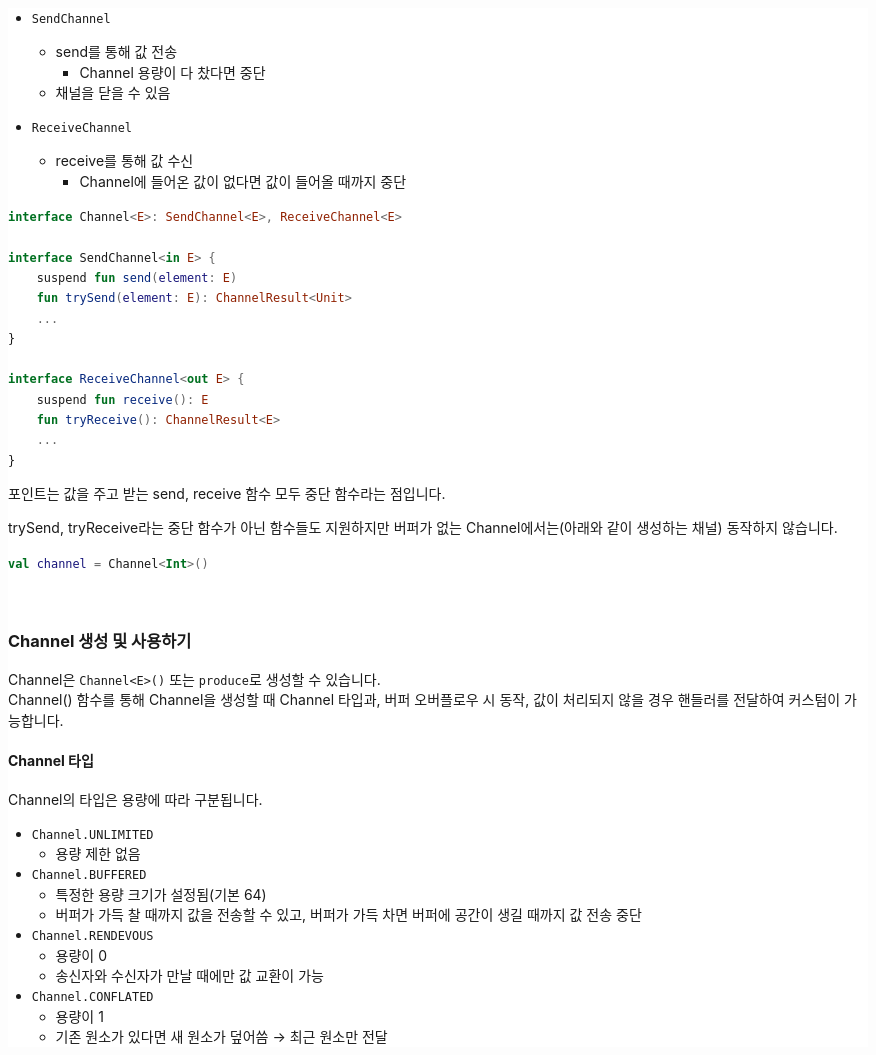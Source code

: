 - `SendChannel`
    - send를 통해 값 전송
        - Channel 용량이 다 찼다면 중단
    - 채널을 닫을 수 있음

- `ReceiveChannel`
    - receive를 통해 값 수신
        - Channel에 들어온 값이 없다면 값이 들어올 때까지 중단

```kotlin
interface Channel<E>: SendChannel<E>, ReceiveChannel<E>

interface SendChannel<in E> {
	suspend fun send(element: E)
	fun trySend(element: E): ChannelResult<Unit>
	...
}

interface ReceiveChannel<out E> {
	suspend fun receive(): E
	fun tryReceive(): ChannelResult<E>
	...
}
```

포인트는 값을 주고 받는 send, receive 함수 모두 중단 함수라는 점입니다. 

trySend, tryReceive라는 중단 함수가 아닌 함수들도 지원하지만 버퍼가 없는 Channel에서는(아래와 같이 생성하는 채널) 동작하지 않습니다. 

```kotlin
val channel = Channel<Int>()
```
<br>

### Channel 생성 및 사용하기

Channel은 `Channel<E>()` 또는 `produce`로 생성할 수 있습니다.   
Channel() 함수를 통해 Channel을 생성할 때 Channel 타입과, 버퍼 오버플로우 시 동작, 값이 처리되지 않을 경우 핸들러를 전달하여 커스텀이 가능합니다.


#### Channel 타입
Channel의 타입은 용량에 따라 구분됩니다.

- `Channel.UNLIMITED`
    - 용량 제한 없음
- `Channel.BUFFERED`
    - 특정한 용량 크기가 설정됨(기본 64)
    - 버퍼가 가득 찰 때까지 값을 전송할 수 있고, 버퍼가 가득 차면 버퍼에 공간이 생길 때까지 값 전송 중단
- `Channel.RENDEVOUS`
    - 용량이 0
    - 송신자와 수신자가 만날 때에만 값 교환이 가능
- `Channel.CONFLATED`
    - 용량이 1
    - 기존 원소가 있다면 새 원소가 덮어씀 → 최근 원소만 전달


